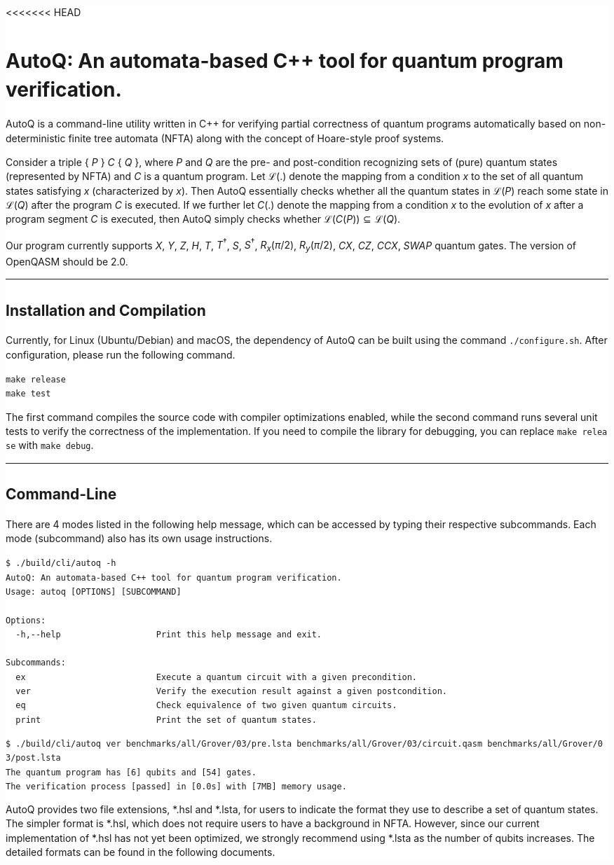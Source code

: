 <<<<<<< HEAD
# AutoQ: An automata-based C++ tool for quantum program verification.

AutoQ is a command-line utility written in C++ for verifying partial correctness of quantum programs automatically based on non-deterministic finite tree automata (NFTA) along with the concept of Hoare-style proof systems.

Consider a triple \{ $P$ \} $C$ \{ $Q$ \}, where $P$ and $Q$ are the pre- and post-condition recognizing sets of (pure) quantum states (represented by NFTA) and $C$ is a quantum program. Let $\mathcal L(.)$ denote the mapping from a condition $x$ to the set of all quantum states satisfying $x$ (characterized by $x$). Then AutoQ essentially checks whether all the quantum states in $\mathcal L(P)$ reach some state in $\mathcal L(Q)$ after the program $C$ is executed. If we further let $C(.)$ denote the mapping from a condition $x$ to the evolution of $x$ after a program segment $C$ is executed, then AutoQ simply checks whether $\mathcal L(C(P)) \subseteq \mathcal L(Q)$.

Our program currently supports $X$, $Y$, $Z$, $H$, $T$, $T^\dagger$, $S$, $S^\dagger$, $R_x(\pi/2)$, $R_y(\pi/2)$, $CX$, $CZ$, $CCX$, $SWAP$ quantum gates. The version of OpenQASM should be 2.0.

---

## Installation and Compilation

Currently, for Linux (Ubuntu/Debian) and macOS, the dependency of AutoQ can be built using the command `./configure.sh`. After configuration, please run the following command.
```
make release
make test
```
The first command compiles the source code with compiler optimizations enabled, while the second command runs several unit tests to verify the correctness of the implementation. If you need to compile the library for debugging, you can replace `make release` with `make debug`.

---

## Command-Line
There are 4 modes listed in the following help message, which can be accessed by typing their respective subcommands. Each mode (subcommand) also has its own usage instructions.
```
$ ./build/cli/autoq -h
AutoQ: An automata-based C++ tool for quantum program verification.
Usage: autoq [OPTIONS] [SUBCOMMAND]

Options:
  -h,--help                   Print this help message and exit.

Subcommands:
  ex                          Execute a quantum circuit with a given precondition.
  ver                         Verify the execution result against a given postcondition.
  eq                          Check equivalence of two given quantum circuits.
  print                       Print the set of quantum states.
```
```
$ ./build/cli/autoq ver benchmarks/all/Grover/03/pre.lsta benchmarks/all/Grover/03/circuit.qasm benchmarks/all/Grover/03/post.lsta
The quantum program has [6] qubits and [54] gates.
The verification process [passed] in [0.0s] with [7MB] memory usage.
```
AutoQ provides two file extensions, *.hsl and *.lsta, for users to indicate the format they use to describe a set of quantum states. The simpler format is *.hsl, which does not require users to have a background in NFTA. However, since our current implementation of *.hsl has not yet been optimized, we strongly recommend using *.lsta as the number of qubits increases. The detailed formats can be found in the following documents.
